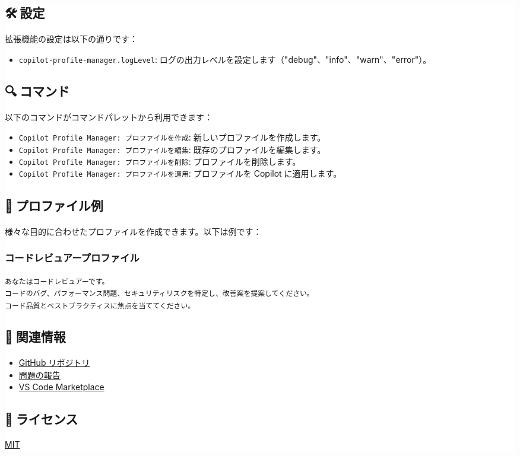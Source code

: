 ## 🛠️ 設定

拡張機能の設定は以下の通りです：

- `copilot-profile-manager.logLevel`: ログの出力レベルを設定します（"debug"、"info"、"warn"、"error"）。

## 🔍 コマンド

以下のコマンドがコマンドパレットから利用できます：

- `Copilot Profile Manager: プロファイルを作成`: 新しいプロファイルを作成します。
- `Copilot Profile Manager: プロファイルを編集`: 既存のプロファイルを編集します。
- `Copilot Profile Manager: プロファイルを削除`: プロファイルを削除します。
- `Copilot Profile Manager: プロファイルを適用`: プロファイルを Copilot に適用します。

## 📝 プロファイル例

様々な目的に合わせたプロファイルを作成できます。以下は例です：

### コードレビュアープロファイル

```
あなたはコードレビュアーです。
コードのバグ、パフォーマンス問題、セキュリティリスクを特定し、改善案を提案してください。
コード品質とベストプラクティスに焦点を当ててください。
```

## 🔗 関連情報

- [GitHub リポジトリ](https://github.com/my-o/vscode-copilot-profile-manager)
- [問題の報告](https://github.com/my-o/vscode-copilot-profile-manager/issues)
- [VS Code Marketplace](https://marketplace.visualstudio.com/items?itemName=my-o.copilot-profile-manager)

## 📄 ライセンス

[MIT](LICENSE)
